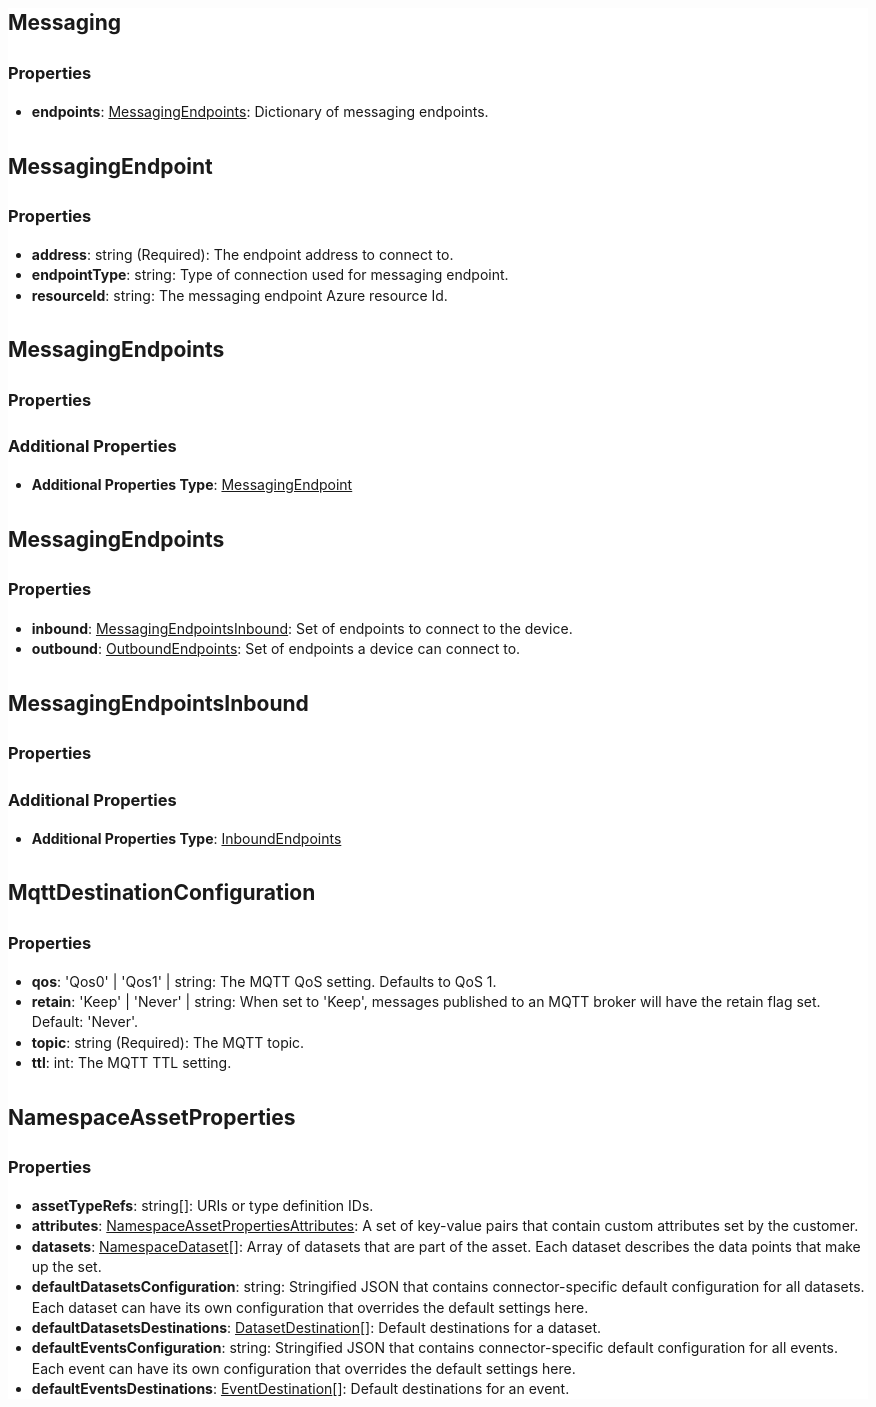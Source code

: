 ## Messaging
### Properties
* **endpoints**: [MessagingEndpoints](#messagingendpoints): Dictionary of messaging endpoints.

## MessagingEndpoint
### Properties
* **address**: string (Required): The endpoint address to connect to.
* **endpointType**: string: Type of connection used for messaging endpoint.
* **resourceId**: string: The messaging endpoint Azure resource Id.

## MessagingEndpoints
### Properties
### Additional Properties
* **Additional Properties Type**: [MessagingEndpoint](#messagingendpoint)

## MessagingEndpoints
### Properties
* **inbound**: [MessagingEndpointsInbound](#messagingendpointsinbound): Set of endpoints to connect to the device.
* **outbound**: [OutboundEndpoints](#outboundendpoints): Set of endpoints a device can connect to.

## MessagingEndpointsInbound
### Properties
### Additional Properties
* **Additional Properties Type**: [InboundEndpoints](#inboundendpoints)

## MqttDestinationConfiguration
### Properties
* **qos**: 'Qos0' | 'Qos1' | string: The MQTT QoS setting. Defaults to QoS 1.
* **retain**: 'Keep' | 'Never' | string: When set to 'Keep', messages published to an MQTT broker will have the retain flag set. Default: 'Never'.
* **topic**: string (Required): The MQTT topic.
* **ttl**: int: The MQTT TTL setting.

## NamespaceAssetProperties
### Properties
* **assetTypeRefs**: string[]: URIs or type definition IDs.
* **attributes**: [NamespaceAssetPropertiesAttributes](#namespaceassetpropertiesattributes): A set of key-value pairs that contain custom attributes set by the customer.
* **datasets**: [NamespaceDataset](#namespacedataset)[]: Array of datasets that are part of the asset. Each dataset describes the data points that make up the set.
* **defaultDatasetsConfiguration**: string: Stringified JSON that contains connector-specific default configuration for all datasets. Each dataset can have its own configuration that overrides the default settings here.
* **defaultDatasetsDestinations**: [DatasetDestination](#datasetdestination)[]: Default destinations for a dataset.
* **defaultEventsConfiguration**: string: Stringified JSON that contains connector-specific default configuration for all events. Each event can have its own configuration that overrides the default settings here.
* **defaultEventsDestinations**: [EventDestination](#eventdestination)[]: Default destinations for an event.